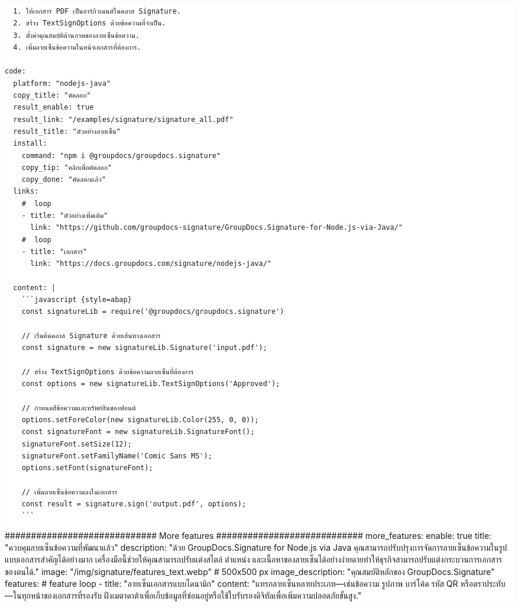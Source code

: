       1. ให้เอกสาร PDF เป็นอาร์กิวเมนต์ในคลาส Signature.
      2. สร้าง TextSignOptions ด้วยข้อความที่จำเป็น.
      3. ตั้งค่าคุณสมบัติด้านภาพของลายเซ็นข้อความ.
      4. เพิ่มลายเซ็นข้อความในหน้าเอกสารที่ต้องการ.
   
    code:
      platform: "nodejs-java"
      copy_title: "คัดลอก"
      result_enable: true
      result_link: "/examples/signature/signature_all.pdf"
      result_title: "ตัวอย่างลายเซ็น"
      install:
        command: "npm i @groupdocs/groupdocs.signature"
        copy_tip: "คลิกเพื่อคัดลอก"
        copy_done: "คัดลอกแล้ว"
      links:
        #  loop
        - title: "ตัวอย่างเพิ่มเติม"
          link: "https://github.com/groupdocs-signature/GroupDocs.Signature-for-Node.js-via-Java/"
        #  loop
        - title: "เอกสาร"
          link: "https://docs.groupdocs.com/signature/nodejs-java/"
          
      content: |
        ```javascript {style=abap}
        const signatureLib = require('@groupdocs/groupdocs.signature')

        // เริ่มต้นคลาส Signature ด้วยเส้นทางเอกสาร
        const signature = new signatureLib.Signature('input.pdf');

        // สร้าง TextSignOptions ด้วยข้อความลายเซ็นที่ต้องการ
        const options = new signatureLib.TextSignOptions('Approved');

        // กำหนดสีข้อความและทรัพย์สินของฟอนต์
        options.setForeColor(new signatureLib.Color(255, 0, 0));
        const signatureFont = new signatureLib.SignatureFont();
        signatureFont.setSize(12);
        signatureFont.setFamilyName('Comic Sans MS');
        options.setFont(signatureFont);
        
        // เพิ่มลายเซ็นข้อความลงในเอกสาร
        const result = signature.sign('output.pdf', options);
        ```            

############################# More features ############################
more_features:
  enable: true
  title: "ควบคุมลายเซ็นข้อความที่พัฒนาแล้ว"
  description: "ด้วย GroupDocs.Signature for Node.js via Java คุณสามารถปรับปรุงการจัดการลายเซ็นข้อความในรูปแบบเอกสารสำคัญได้อย่างมาก เครื่องมือนี้ช่วยให้คุณสามารถปรับแต่งสไตล์ ตำแหน่ง และเนื้อหาของลายเซ็นได้อย่างง่ายดายทำให้ธุรกิจสามารถปรับแต่งกระบวนการเอกสารของตนได้."
  image: "/img/signature/features_text.webp" # 500x500 px
  image_description: "คุณสมบัติหลักของ GroupDocs.Signature"
  features:
    # feature loop
    - title: "ลายเซ็นเอกสารแบบไดนามิก"
      content: "แทรกลายเซ็นหลายประเภท—เช่นข้อความ รูปภาพ บาร์โค้ด รหัส QR หรือตราประทับ—ในทุกหน้าของเอกสารที่รองรับ ฝังเมตาดาต้าเพื่อเก็บข้อมูลที่ซ่อนอยู่หรือใช้ใบรับรองดิจิทัลเพื่อเพิ่มความปลอดภัยขั้นสูง."

